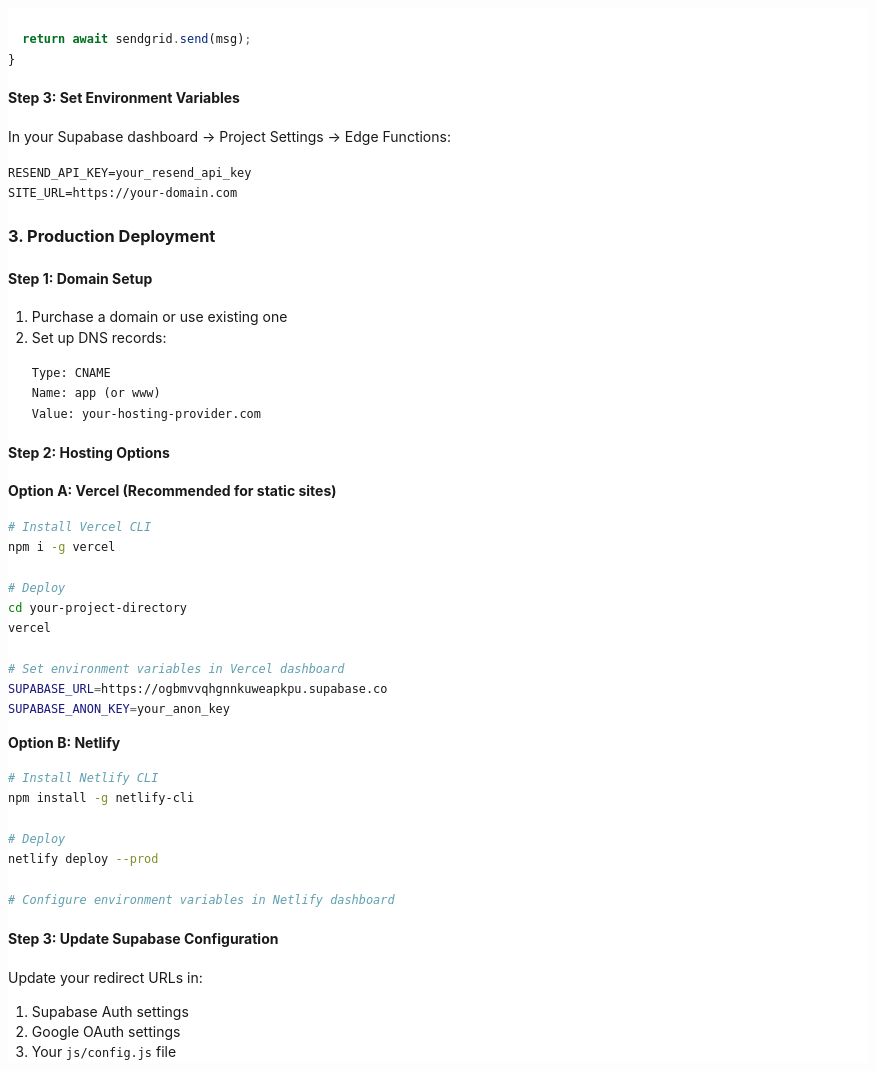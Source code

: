 ```typescript
  
  return await sendgrid.send(msg);
}
```

#### Step 3: Set Environment Variables
In your Supabase dashboard → Project Settings → Edge Functions:
```
RESEND_API_KEY=your_resend_api_key
SITE_URL=https://your-domain.com
```

### 3. Production Deployment

#### Step 1: Domain Setup
1. Purchase a domain or use existing one
2. Set up DNS records:
   ```
   Type: CNAME
   Name: app (or www)
   Value: your-hosting-provider.com
   ```

#### Step 2: Hosting Options

**Option A: Vercel (Recommended for static sites)**
```bash
# Install Vercel CLI
npm i -g vercel

# Deploy
cd your-project-directory
vercel

# Set environment variables in Vercel dashboard
SUPABASE_URL=https://ogbmvvqhgnnkuweapkpu.supabase.co
SUPABASE_ANON_KEY=your_anon_key
```

**Option B: Netlify**
```bash
# Install Netlify CLI
npm install -g netlify-cli

# Deploy
netlify deploy --prod

# Configure environment variables in Netlify dashboard
```

#### Step 3: Update Supabase Configuration
Update your redirect URLs in:
1. Supabase Auth settings
2. Google OAuth settings
3. Your `js/config.js` file
